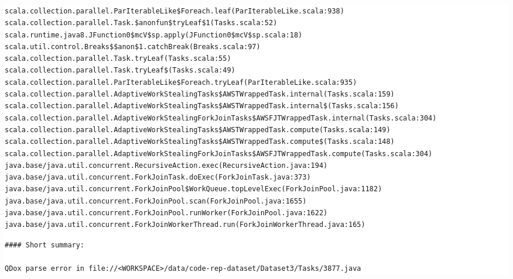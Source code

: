 	scala.collection.parallel.ParIterableLike$Foreach.leaf(ParIterableLike.scala:938)
	scala.collection.parallel.Task.$anonfun$tryLeaf$1(Tasks.scala:52)
	scala.runtime.java8.JFunction0$mcV$sp.apply(JFunction0$mcV$sp.scala:18)
	scala.util.control.Breaks$$anon$1.catchBreak(Breaks.scala:97)
	scala.collection.parallel.Task.tryLeaf(Tasks.scala:55)
	scala.collection.parallel.Task.tryLeaf$(Tasks.scala:49)
	scala.collection.parallel.ParIterableLike$Foreach.tryLeaf(ParIterableLike.scala:935)
	scala.collection.parallel.AdaptiveWorkStealingTasks$AWSTWrappedTask.internal(Tasks.scala:159)
	scala.collection.parallel.AdaptiveWorkStealingTasks$AWSTWrappedTask.internal$(Tasks.scala:156)
	scala.collection.parallel.AdaptiveWorkStealingForkJoinTasks$AWSFJTWrappedTask.internal(Tasks.scala:304)
	scala.collection.parallel.AdaptiveWorkStealingTasks$AWSTWrappedTask.compute(Tasks.scala:149)
	scala.collection.parallel.AdaptiveWorkStealingTasks$AWSTWrappedTask.compute$(Tasks.scala:148)
	scala.collection.parallel.AdaptiveWorkStealingForkJoinTasks$AWSFJTWrappedTask.compute(Tasks.scala:304)
	java.base/java.util.concurrent.RecursiveAction.exec(RecursiveAction.java:194)
	java.base/java.util.concurrent.ForkJoinTask.doExec(ForkJoinTask.java:373)
	java.base/java.util.concurrent.ForkJoinPool$WorkQueue.topLevelExec(ForkJoinPool.java:1182)
	java.base/java.util.concurrent.ForkJoinPool.scan(ForkJoinPool.java:1655)
	java.base/java.util.concurrent.ForkJoinPool.runWorker(ForkJoinPool.java:1622)
	java.base/java.util.concurrent.ForkJoinWorkerThread.run(ForkJoinWorkerThread.java:165)
```
#### Short summary: 

QDox parse error in file://<WORKSPACE>/data/code-rep-dataset/Dataset3/Tasks/3877.java